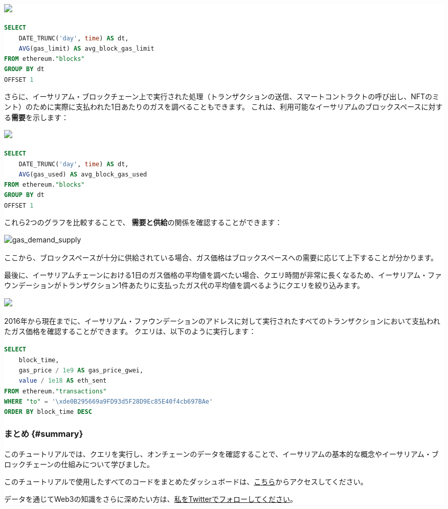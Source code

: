 ![](./avg_gas_limit.png)

```sql
SELECT
    DATE_TRUNC('day', time) AS dt,
    AVG(gas_limit) AS avg_block_gas_limit
FROM ethereum."blocks"
GROUP BY dt
OFFSET 1
```

さらに、イーサリアム・ブロックチェーン上で実行された処理（トランザクションの送信、スマートコントラクトの呼び出し、NFTのミント）のために実際に支払われた1日あたりのガスを調べることもできます。 これは、利用可能なイーサリアムのブロックスペースに対する**需要**を示します：

![](./daily_gas_used.png)

```sql
SELECT
    DATE_TRUNC('day', time) AS dt,
    AVG(gas_used) AS avg_block_gas_used
FROM ethereum."blocks"
GROUP BY dt
OFFSET 1
```

これら2つのグラフを比較することで、 **需要と供給**の関係を確認することができます：

![gas_demand_supply](./gas_demand_supply.png)

ここから、ブロックスペースが十分に供給されている場合、ガス価格はブロックスペースへの需要に応じて上下することが分かります。

最後に、イーサリアムチェーンにおける1日のガス価格の平均値を調べたい場合、クエリ時間が非常に長くなるため、イーサリアム・ファウンデーションがトランザクション1件あたりに支払ったガス代の平均値を調べるようにクエリを絞り込みます。

![](./ef_daily_gas.png)

2016年から現在までに、イーサリアム・ファウンデーションのアドレスに対して実行されたすべてのトランザクションにおいて支払われたガス価格を確認することができます。 クエリは、以下のように実行します：

```sql
SELECT
    block_time,
    gas_price / 1e9 AS gas_price_gwei,
    value / 1e18 AS eth_sent
FROM ethereum."transactions"
WHERE "to" = '\xde0B295669a9FD93d5F28D9Ec85E40f4cb697BAe'
ORDER BY block_time DESC
```

### まとめ {#summary}

このチュートリアルでは、クエリを実行し、オンチェーンのデータを確認することで、イーサリアムの基本的な概念やイーサリアム・ブロックチェーンの仕組みについて学びました。

このチュートリアルで使用したすべてのコードをまとめたダッシュボードは、[こちら](https://duneanalytics.com/paulapivat/Learn-Ethereum)からアクセスしてください。

データを通じてWeb3の知識をさらに深めたい方は、[私をTwitterでフォローしてください](https://twitter.com/paulapivat)。

